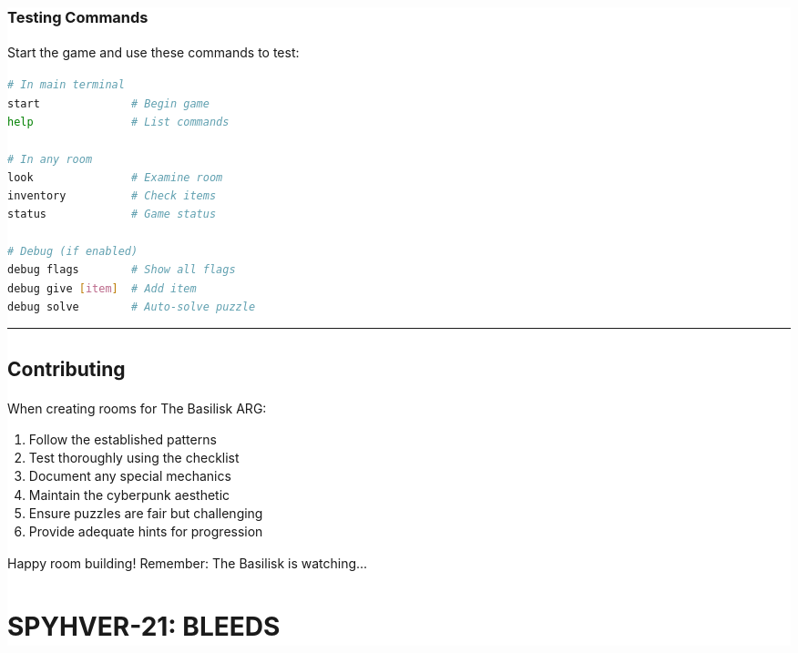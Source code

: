 ### Testing Commands

Start the game and use these commands to test:

```bash
# In main terminal
start              # Begin game
help               # List commands

# In any room
look               # Examine room
inventory          # Check items
status             # Game status

# Debug (if enabled)
debug flags        # Show all flags
debug give [item]  # Add item
debug solve        # Auto-solve puzzle
```

---

## Contributing

When creating rooms for The Basilisk ARG:

1. Follow the established patterns
2. Test thoroughly using the checklist
3. Document any special mechanics
4. Maintain the cyberpunk aesthetic
5. Ensure puzzles are fair but challenging
6. Provide adequate hints for progression

Happy room building! Remember: The Basilisk is watching...
# SPYHVER-21: BLEEDS
